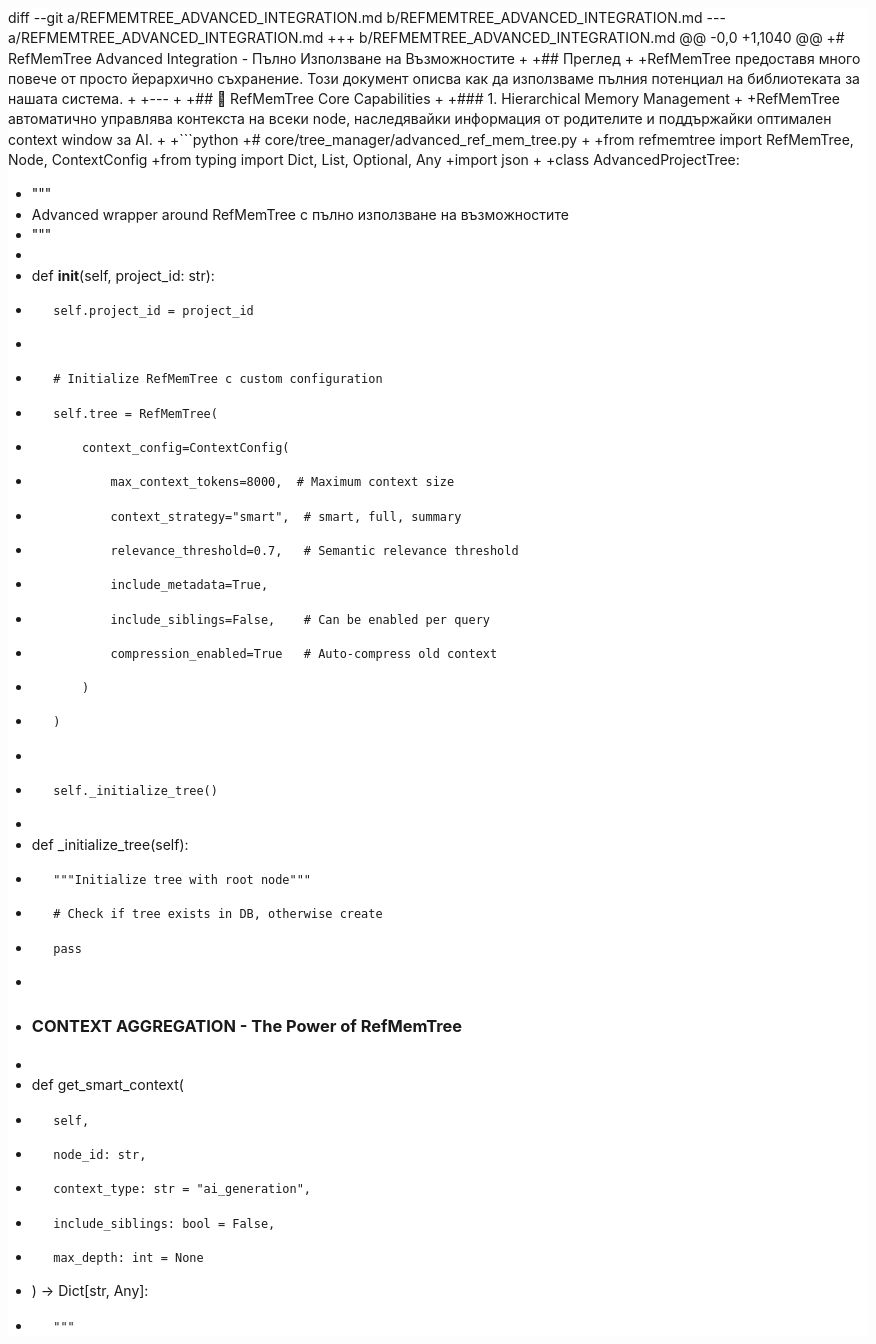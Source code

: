 diff --git a/REFMEMTREE_ADVANCED_INTEGRATION.md b/REFMEMTREE_ADVANCED_INTEGRATION.md
--- a/REFMEMTREE_ADVANCED_INTEGRATION.md
+++ b/REFMEMTREE_ADVANCED_INTEGRATION.md
@@ -0,0 +1,1040 @@
+# RefMemTree Advanced Integration - Пълно Използване на Възможностите
+
+## Преглед
+
+RefMemTree предоставя много повече от просто йерархично съхранение. Този документ описва как да използваме пълния потенциал на библиотеката за нашата система.
+
+---
+
+## 🌲 RefMemTree Core Capabilities
+
+### 1. Hierarchical Memory Management
+
+RefMemTree автоматично управлява контекста на всеки node, наследявайки информация от родителите и поддържайки оптимален context window за AI.
+
+```python
+# core/tree_manager/advanced_ref_mem_tree.py
+
+from refmemtree import RefMemTree, Node, ContextConfig
+from typing import Dict, List, Optional, Any
+import json
+
+class AdvancedProjectTree:
+    """
+    Advanced wrapper around RefMemTree с пълно използване на възможностите
+    """
+    
+    def __init__(self, project_id: str):
+        self.project_id = project_id
+        
+        # Initialize RefMemTree с custom configuration
+        self.tree = RefMemTree(
+            context_config=ContextConfig(
+                max_context_tokens=8000,  # Maximum context size
+                context_strategy="smart",  # smart, full, summary
+                relevance_threshold=0.7,   # Semantic relevance threshold
+                include_metadata=True,
+                include_siblings=False,    # Can be enabled per query
+                compression_enabled=True   # Auto-compress old context
+            )
+        )
+        
+        self._initialize_tree()
+    
+    def _initialize_tree(self):
+        """Initialize tree with root node"""
+        # Check if tree exists in DB, otherwise create
+        pass
+    
+    ### CONTEXT AGGREGATION - The Power of RefMemTree ###
+    
+    def get_smart_context(
+        self,
+        node_id: str,
+        context_type: str = "ai_generation",
+        include_siblings: bool = False,
+        max_depth: int = None
+    ) -> Dict[str, Any]:
+        """